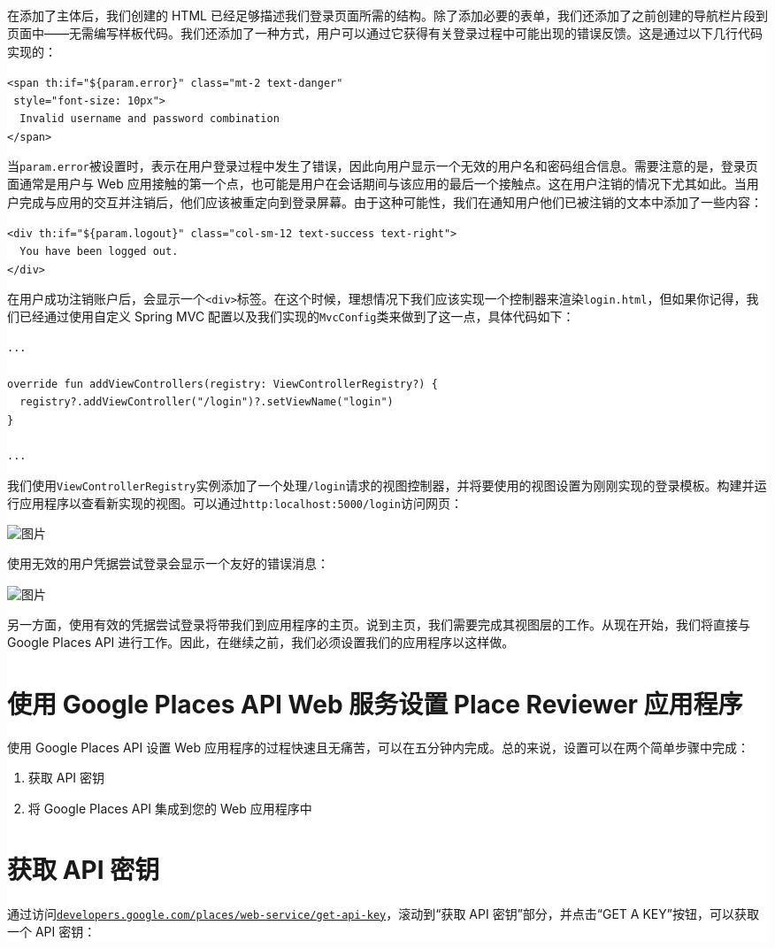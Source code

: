 在添加了主体后，我们创建的 HTML 已经足够描述我们登录页面所需的结构。除了添加必要的表单，我们还添加了之前创建的导航栏片段到页面中——无需编写样板代码。我们还添加了一种方式，用户可以通过它获得有关登录过程中可能出现的错误反馈。这是通过以下几行代码实现的：

```
<span th:if="${param.error}" class="mt-2 text-danger" 
 style="font-size: 10px">
  Invalid username and password combination
</span>
```

当`param.error`被设置时，表示在用户登录过程中发生了错误，因此向用户显示一个无效的用户名和密码组合信息。需要注意的是，登录页面通常是用户与 Web 应用接触的第一个点，也可能是用户在会话期间与该应用的最后一个接触点。这在用户注销的情况下尤其如此。当用户完成与应用的交互并注销后，他们应该被重定向到登录屏幕。由于这种可能性，我们在通知用户他们已被注销的文本中添加了一些内容：

```
<div th:if="${param.logout}" class="col-sm-12 text-success text-right">
  You have been logged out.
</div>
```

在用户成功注销账户后，会显示一个`<div>`标签。在这个时候，理想情况下我们应该实现一个控制器来渲染`login.html`，但如果你记得，我们已经通过使用自定义 Spring MVC 配置以及我们实现的`MvcConfig`类来做到了这一点，具体代码如下：

```
...

override fun addViewControllers(registry: ViewControllerRegistry?) {
  registry?.addViewController("/login")?.setViewName("login")
}

...
```

我们使用`ViewControllerRegistry`实例添加了一个处理`/login`请求的视图控制器，并将要使用的视图设置为刚刚实现的登录模板。构建并运行应用程序以查看新实现的视图。可以通过`http:localhost:5000/login`访问网页：

![图片](img/1abef211-e0f7-47fc-bcbd-6111ec85f1ae.jpg)

使用无效的用户凭据尝试登录会显示一个友好的错误消息：

![图片](img/1e84dfa3-3a45-450a-9faa-239f89217747.jpg)

另一方面，使用有效的凭据尝试登录将带我们到应用程序的主页。说到主页，我们需要完成其视图层的工作。从现在开始，我们将直接与 Google Places API 进行工作。因此，在继续之前，我们必须设置我们的应用程序以这样做。

# 使用 Google Places API Web 服务设置 Place Reviewer 应用程序

使用 Google Places API 设置 Web 应用程序的过程快速且无痛苦，可以在五分钟内完成。总的来说，设置可以在两个简单步骤中完成：

1.  获取 API 密钥

1.  将 Google Places API 集成到您的 Web 应用程序中

# 获取 API 密钥

通过访问[`developers.google.com/places/web-service/get-api-key`](https://developers.google.com/places/web-service/get-api-key)，滚动到“获取 API 密钥”部分，并点击“GET A KEY”按钮，可以获取一个 API 密钥：
